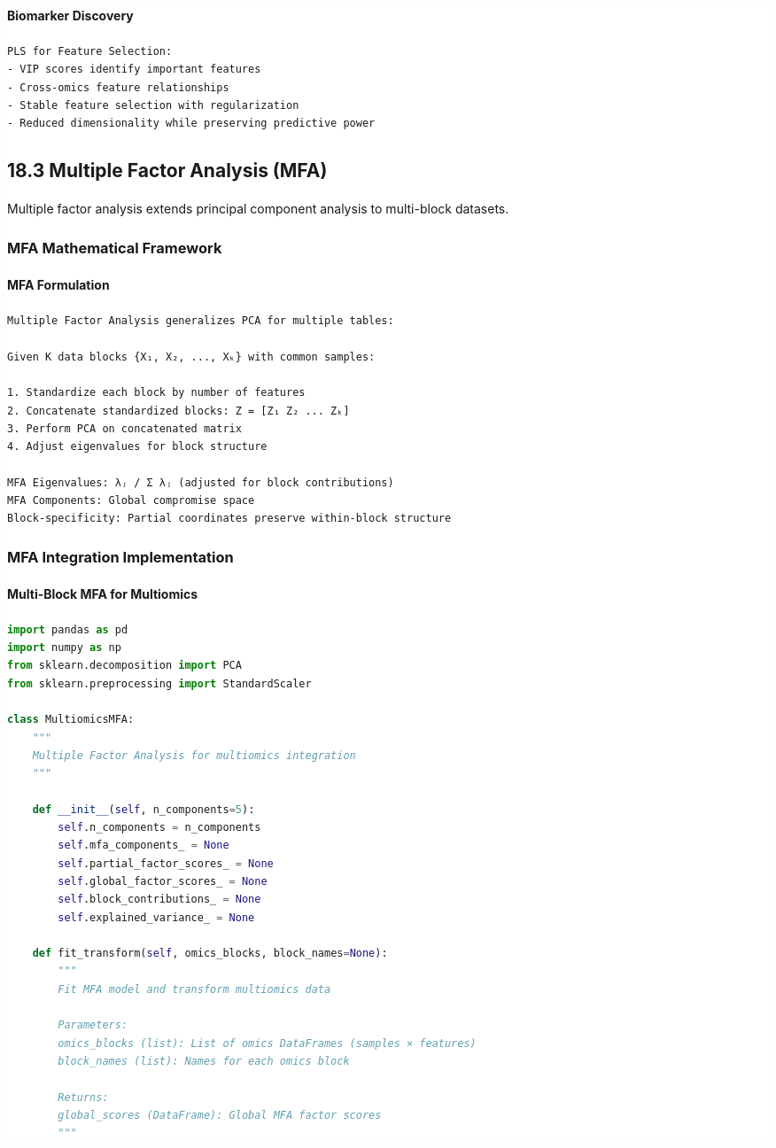#### Biomarker Discovery
```
PLS for Feature Selection:
- VIP scores identify important features
- Cross-omics feature relationships
- Stable feature selection with regularization
- Reduced dimensionality while preserving predictive power
```

## 18.3 Multiple Factor Analysis (MFA)

Multiple factor analysis extends principal component analysis to multi-block datasets.

### MFA Mathematical Framework

#### MFA Formulation
```
Multiple Factor Analysis generalizes PCA for multiple tables:

Given K data blocks {X₁, X₂, ..., Xₖ} with common samples:

1. Standardize each block by number of features
2. Concatenate standardized blocks: Z = [Z₁ Z₂ ... Zₖ]
3. Perform PCA on concatenated matrix
4. Adjust eigenvalues for block structure

MFA Eigenvalues: λⱼ / Σ λⱼ (adjusted for block contributions)
MFA Components: Global compromise space
Block-specificity: Partial coordinates preserve within-block structure
```

### MFA Integration Implementation

#### Multi-Block MFA for Multiomics
```python
import pandas as pd
import numpy as np
from sklearn.decomposition import PCA
from sklearn.preprocessing import StandardScaler

class MultiomicsMFA:
    """
    Multiple Factor Analysis for multiomics integration
    """

    def __init__(self, n_components=5):
        self.n_components = n_components
        self.mfa_components_ = None
        self.partial_factor_scores_ = None
        self.global_factor_scores_ = None
        self.block_contributions_ = None
        self.explained_variance_ = None

    def fit_transform(self, omics_blocks, block_names=None):
        """
        Fit MFA model and transform multiomics data

        Parameters:
        omics_blocks (list): List of omics DataFrames (samples × features)
        block_names (list): Names for each omics block

        Returns:
        global_scores (DataFrame): Global MFA factor scores
        """
```